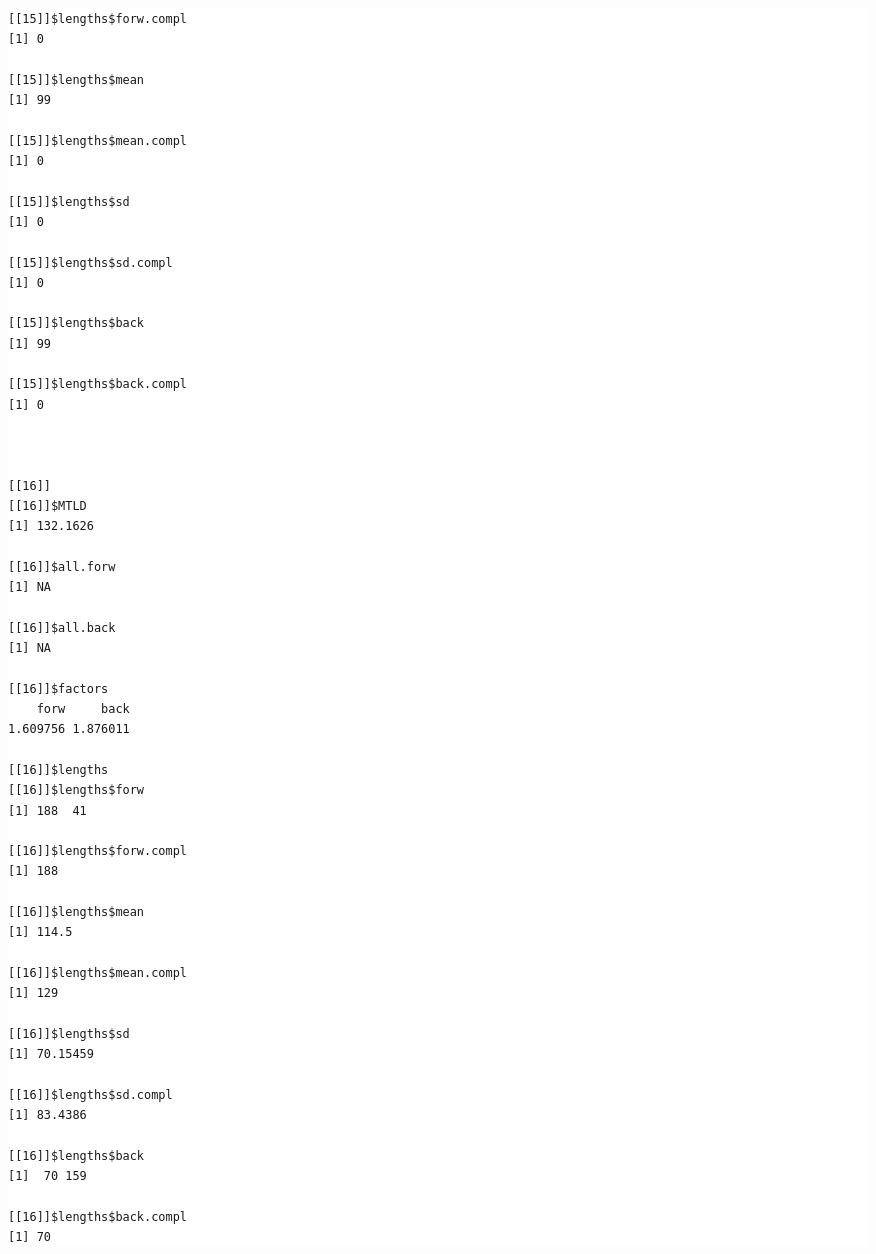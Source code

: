     [[15]]$lengths$forw.compl
    [1] 0

    [[15]]$lengths$mean
    [1] 99

    [[15]]$lengths$mean.compl
    [1] 0

    [[15]]$lengths$sd
    [1] 0

    [[15]]$lengths$sd.compl
    [1] 0

    [[15]]$lengths$back
    [1] 99

    [[15]]$lengths$back.compl
    [1] 0



    [[16]]
    [[16]]$MTLD
    [1] 132.1626

    [[16]]$all.forw
    [1] NA

    [[16]]$all.back
    [1] NA

    [[16]]$factors
        forw     back 
    1.609756 1.876011 

    [[16]]$lengths
    [[16]]$lengths$forw
    [1] 188  41

    [[16]]$lengths$forw.compl
    [1] 188

    [[16]]$lengths$mean
    [1] 114.5

    [[16]]$lengths$mean.compl
    [1] 129

    [[16]]$lengths$sd
    [1] 70.15459

    [[16]]$lengths$sd.compl
    [1] 83.4386

    [[16]]$lengths$back
    [1]  70 159

    [[16]]$lengths$back.compl
    [1] 70
